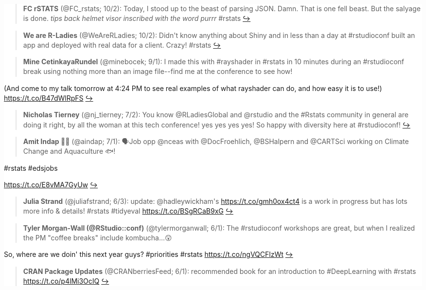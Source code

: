 


> **FC rSTATS** (@FC_rstats; 10/2): Today, I stood up to the beast of parsing JSON. Damn. That is one fell beast. But the salyage is done. *tips back helmet visor inscribed with the word purrr* #rstats  [&#8618;](https://twitter.com/dataandme/status/1085643918539014144)




> **We are R-Ladies** (@WeAreRLadies; 10/2): Didn't know anything about Shiny and in less than a day at #rstudioconf built an app and deployed with real data for a client. Crazy! #rstats  [&#8618;](https://twitter.com/dataandme/status/1085638276965380096)




> **Mine CetinkayaRundel** (@minebocek; 9/1): I made this with #rayshader in #rstats in 10 minutes during an #rstudioconf break using nothing more than an image file--find me at the conference to see how!
>
(And come to my talk tomorrow at 4:24 PM to see real examples of what rayshader can do, and how easy it is to use!) https://t.co/B47dWlRpFS  [&#8618;](https://twitter.com/dataandme/status/1085659473417388032)




> **Nicholas Tierney** (@nj_tierney; 7/2): You know @RLadiesGlobal and @rstudio and the #Rstats community in general are doing it right, by all the woman at this tech conference! yes yes yes yes! So happy with diversity here at #rstudioconf!  [&#8618;](https://twitter.com/dataandme/status/1085669541143896065)




> **Amit Indap 🏊🏽** (@aindap; 7/1): 🗣️Job opp @nceas with @DocFroehlich, @BSHalpern and @CARTSci working on Climate Change and Aquaculture 🐟!
>
#rstats #edsjobs
>
https://t.co/E8vMA7GyUw  [&#8618;](https://twitter.com/dataandme/status/1085601319820263424)




> **Julia Strand** (@juliafstrand; 6/3): update: @hadleywickham's https://t.co/gmh0ox4ct4 is a work in progress but has lots more info &amp; details! #rstats #tidyeval https://t.co/BSgRCaB9xG  [&#8618;](https://twitter.com/dataandme/status/1085647960791076870)




> **Tyler Morgan-Wall (@RStudio::conf)** (@tylermorganwall; 6/1): The #rstudioconf workshops are great, but when I realized the PM "coffee breaks" include kombucha...😲 
>
So, where are we doin' this next year guys? 
#priorities
#rstats https://t.co/ngVQCFlzWt  [&#8618;](https://twitter.com/dataandme/status/1085656693784989696)




> **CRAN Package Updates** (@CRANberriesFeed; 6/1): recommended book for an introduction to #DeepLearning with #rstats https://t.co/p4lMi3OcIQ  [&#8618;](https://twitter.com/dataandme/status/1085613530047496195)
